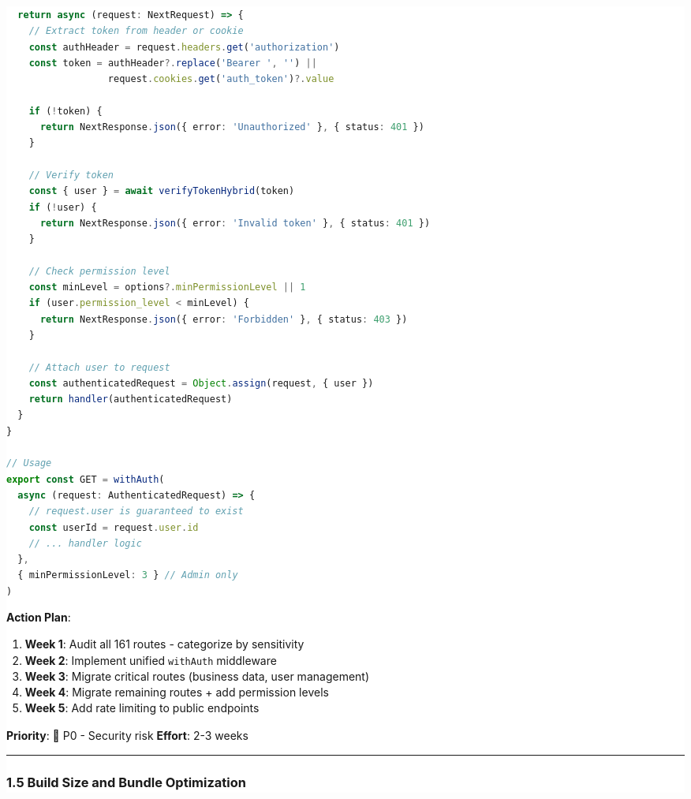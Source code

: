 ```typescript
  return async (request: NextRequest) => {
    // Extract token from header or cookie
    const authHeader = request.headers.get('authorization')
    const token = authHeader?.replace('Bearer ', '') ||
                  request.cookies.get('auth_token')?.value

    if (!token) {
      return NextResponse.json({ error: 'Unauthorized' }, { status: 401 })
    }

    // Verify token
    const { user } = await verifyTokenHybrid(token)
    if (!user) {
      return NextResponse.json({ error: 'Invalid token' }, { status: 401 })
    }

    // Check permission level
    const minLevel = options?.minPermissionLevel || 1
    if (user.permission_level < minLevel) {
      return NextResponse.json({ error: 'Forbidden' }, { status: 403 })
    }

    // Attach user to request
    const authenticatedRequest = Object.assign(request, { user })
    return handler(authenticatedRequest)
  }
}

// Usage
export const GET = withAuth(
  async (request: AuthenticatedRequest) => {
    // request.user is guaranteed to exist
    const userId = request.user.id
    // ... handler logic
  },
  { minPermissionLevel: 3 } // Admin only
)
```

**Action Plan**:
1. **Week 1**: Audit all 161 routes - categorize by sensitivity
2. **Week 2**: Implement unified `withAuth` middleware
3. **Week 3**: Migrate critical routes (business data, user management)
4. **Week 4**: Migrate remaining routes + add permission levels
5. **Week 5**: Add rate limiting to public endpoints

**Priority**: 🔴 P0 - Security risk
**Effort**: 2-3 weeks

---

### 1.5 Build Size and Bundle Optimization
